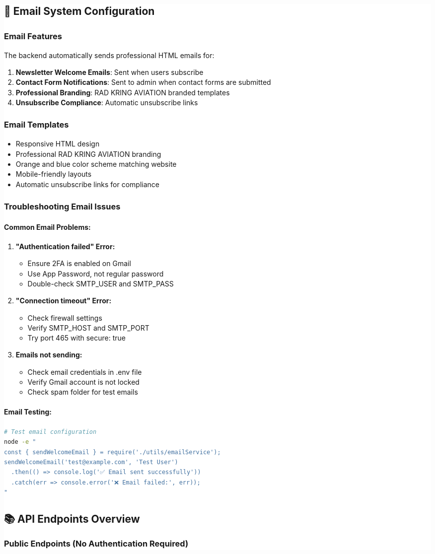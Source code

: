 ## 📧 Email System Configuration

### Email Features
The backend automatically sends professional HTML emails for:

1. **Newsletter Welcome Emails**: Sent when users subscribe
2. **Contact Form Notifications**: Sent to admin when contact forms are submitted
3. **Professional Branding**: RAD KRING AVIATION branded templates
4. **Unsubscribe Compliance**: Automatic unsubscribe links

### Email Templates
- Responsive HTML design
- Professional RAD KRING AVIATION branding
- Orange and blue color scheme matching website
- Mobile-friendly layouts
- Automatic unsubscribe links for compliance

### Troubleshooting Email Issues

#### Common Email Problems:

1. **"Authentication failed" Error:**
   - Ensure 2FA is enabled on Gmail
   - Use App Password, not regular password
   - Double-check SMTP_USER and SMTP_PASS

2. **"Connection timeout" Error:**
   - Check firewall settings
   - Verify SMTP_HOST and SMTP_PORT
   - Try port 465 with secure: true

3. **Emails not sending:**
   - Check email credentials in .env file
   - Verify Gmail account is not locked
   - Check spam folder for test emails

#### Email Testing:
```bash
# Test email configuration
node -e "
const { sendWelcomeEmail } = require('./utils/emailService');
sendWelcomeEmail('test@example.com', 'Test User')
  .then(() => console.log('✅ Email sent successfully'))
  .catch(err => console.error('❌ Email failed:', err));
"
```

## 📚 API Endpoints Overview

### Public Endpoints (No Authentication Required)
